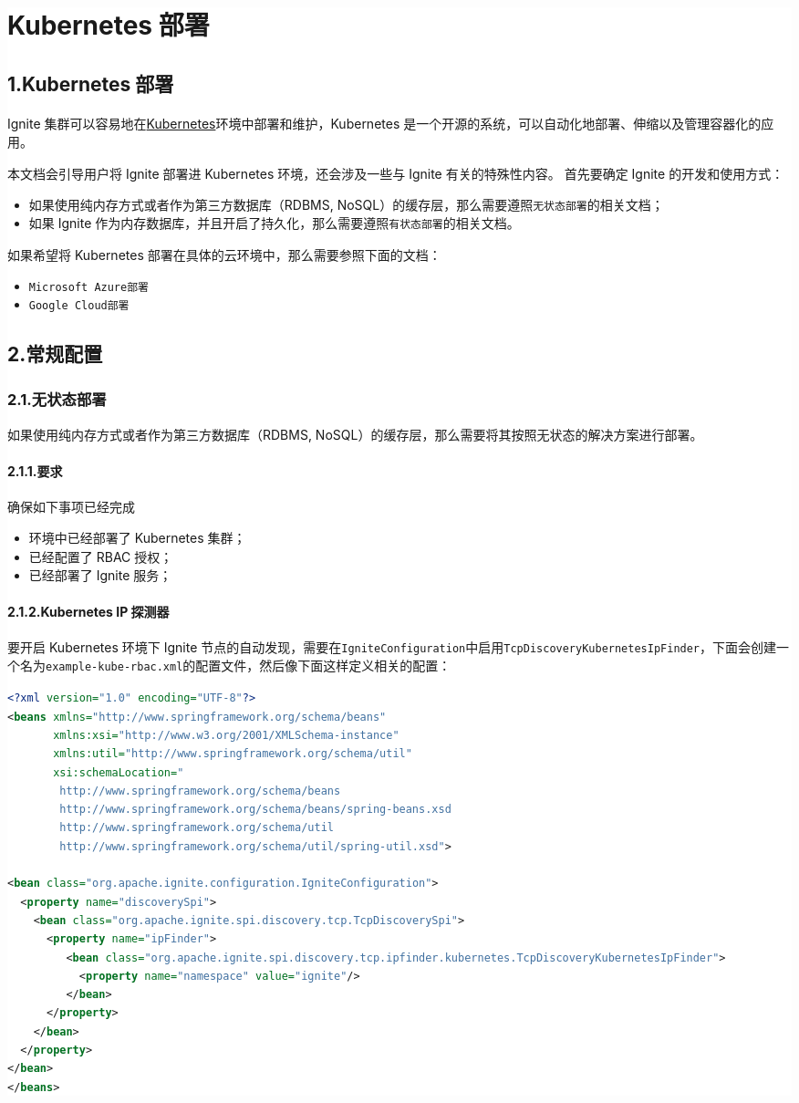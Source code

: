 # Kubernetes 部署

## 1.Kubernetes 部署

Ignite 集群可以容易地在[Kubernetes](https://kubernetes.io/)环境中部署和维护，Kubernetes 是一个开源的系统，可以自动化地部署、伸缩以及管理容器化的应用。

本文档会引导用户将 Ignite 部署进 Kubernetes 环境，还会涉及一些与 Ignite 有关的特殊性内容。
首先要确定 Ignite 的开发和使用方式：

- 如果使用纯内存方式或者作为第三方数据库（RDBMS, NoSQL）的缓存层，那么需要遵照`无状态部署`的相关文档；
- 如果 Ignite 作为内存数据库，并且开启了持久化，那么需要遵照`有状态部署`的相关文档。

如果希望将 Kubernetes 部署在具体的云环境中，那么需要参照下面的文档：

- `Microsoft Azure部署`
- `Google Cloud部署`

## 2.常规配置

### 2.1.无状态部署

如果使用纯内存方式或者作为第三方数据库（RDBMS, NoSQL）的缓存层，那么需要将其按照无状态的解决方案进行部署。

#### 2.1.1.要求

确保如下事项已经完成

- 环境中已经部署了 Kubernetes 集群；
- 已经配置了 RBAC 授权；
- 已经部署了 Ignite 服务；

#### 2.1.2.Kubernetes IP 探测器

要开启 Kubernetes 环境下 Ignite 节点的自动发现，需要在`IgniteConfiguration`中启用`TcpDiscoveryKubernetesIpFinder`，下面会创建一个名为`example-kube-rbac.xml`的配置文件，然后像下面这样定义相关的配置：

```xml
<?xml version="1.0" encoding="UTF-8"?>
<beans xmlns="http://www.springframework.org/schema/beans"
       xmlns:xsi="http://www.w3.org/2001/XMLSchema-instance"
       xmlns:util="http://www.springframework.org/schema/util"
       xsi:schemaLocation="
        http://www.springframework.org/schema/beans
        http://www.springframework.org/schema/beans/spring-beans.xsd
        http://www.springframework.org/schema/util
        http://www.springframework.org/schema/util/spring-util.xsd">

<bean class="org.apache.ignite.configuration.IgniteConfiguration">
  <property name="discoverySpi">
    <bean class="org.apache.ignite.spi.discovery.tcp.TcpDiscoverySpi">
      <property name="ipFinder">
         <bean class="org.apache.ignite.spi.discovery.tcp.ipfinder.kubernetes.TcpDiscoveryKubernetesIpFinder">
           <property name="namespace" value="ignite"/>
         </bean>
      </property>
    </bean>
  </property>
</bean>
</beans>
```
